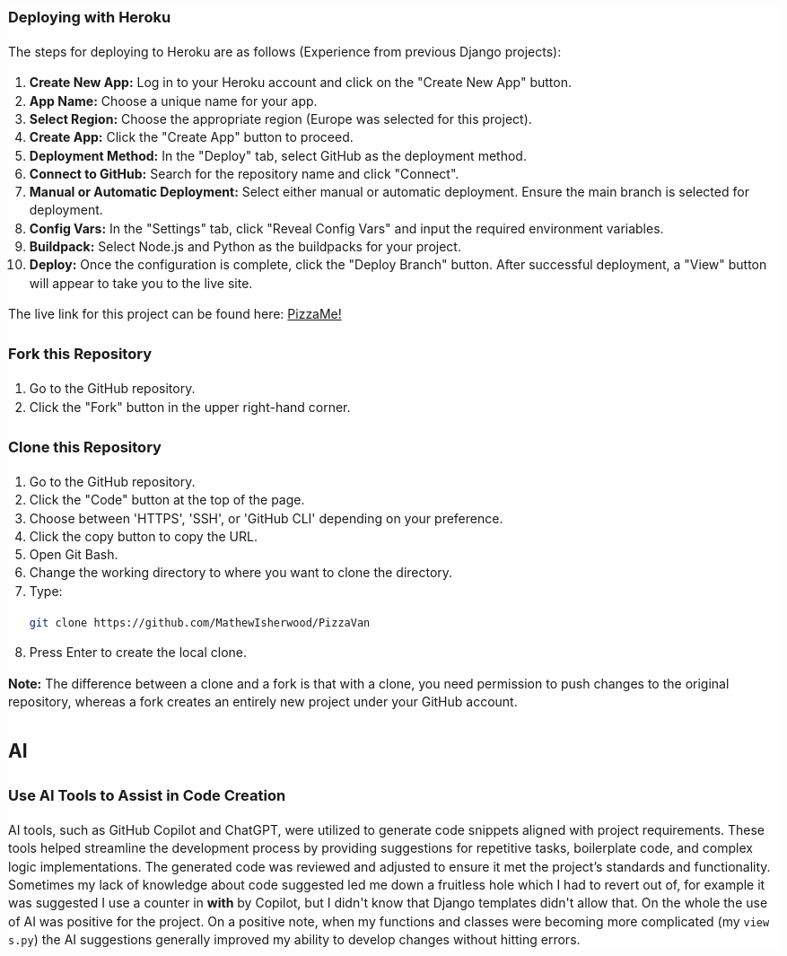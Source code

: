 ### Deploying with Heroku

The steps for deploying to Heroku are as follows (Experience from previous Django projects):

1. **Create New App:** Log in to your Heroku account and click on the "Create New App" button.
2. **App Name:** Choose a unique name for your app.
3. **Select Region:** Choose the appropriate region (Europe was selected for this project).
4. **Create App:** Click the "Create App" button to proceed.
5. **Deployment Method:** In the "Deploy" tab, select GitHub as the deployment method.
6. **Connect to GitHub:** Search for the repository name and click "Connect".
7. **Manual or Automatic Deployment:** Select either manual or automatic deployment. Ensure the main branch is selected for deployment.
8. **Config Vars:** In the "Settings" tab, click "Reveal Config Vars" and input the required environment variables.
9. **Buildpack:** Select Node.js and Python as the buildpacks for your project.
10. **Deploy:** Once the configuration is complete, click the "Deploy Branch" button. After successful deployment, a "View" button will appear to take you to the live site.

The live link for this project can be found here: <a href="https://pizzame-c9ad4b305843.herokuapp.com/" target="_blank">PizzaMe!</a>

### Fork this Repository

1. Go to the GitHub repository.
2. Click the "Fork" button in the upper right-hand corner.

### Clone this Repository

1. Go to the GitHub repository.
2. Click the "Code" button at the top of the page.
3. Choose between 'HTTPS', 'SSH', or 'GitHub CLI' depending on your preference.
4. Click the copy button to copy the URL.
5. Open Git Bash.
6. Change the working directory to where you want to clone the directory.
7. Type:
    ```bash
    git clone https://github.com/MathewIsherwood/PizzaVan
    ```
8. Press Enter to create the local clone.

**Note:** The difference between a clone and a fork is that with a clone, you need permission to push changes to the original repository, whereas a fork creates an entirely new project under your GitHub account.

## AI
### Use AI Tools to Assist in Code Creation
AI tools, such as GitHub Copilot and ChatGPT, were utilized to generate code snippets aligned with project requirements. These tools helped streamline the development process by providing suggestions for repetitive tasks, boilerplate code, and complex logic implementations. The generated code was reviewed and adjusted to ensure it met the project’s standards and functionality. Sometimes my lack of knowledge about code suggested led me down a fruitless hole which I had to revert out of, for example it was suggested I use a counter in **with** by Copilot, but I didn't know that Django templates didn't allow that. On the whole the use of AI was positive for the project.
On a positive note, when my functions and classes were becoming more complicated (my `views.py`) the AI suggestions generally improved my ability to develop changes without hitting errors. 
